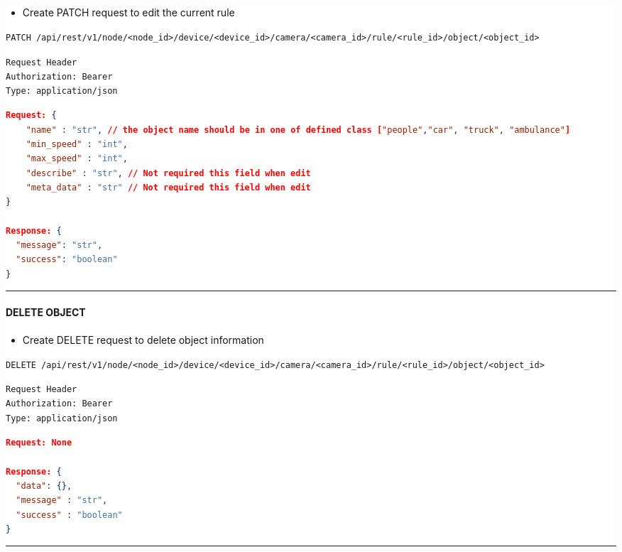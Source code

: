 - Create PATCH request to edit the current rule
```
PATCH /api/rest/v1/node/<node_id>/device/<device_id>/camera/<camera_id>/rule/<rule_id>/object/<object_id>
```

```
Request Header
Authorization: Bearer
Type: application/json
```



```json
Request: {
    "name" : "str", // the object name should be in one of defined class ["people","car", "truck", "ambulance"]
    "min_speed" : "int",
    "max_speed" : "int",
    "describe" : "str", // Not required this field when edit
    "meta_data" : "str" // Not required this field when edit
}

Response: {
  "message": "str",
  "success": "boolean"
}


```

---
#### DELETE OBJECT

- Create DELETE request to delete object information
```
DELETE /api/rest/v1/node/<node_id>/device/<device_id>/camera/<camera_id>/rule/<rule_id>/object/<object_id>
```

```
Request Header
Authorization: Bearer
Type: application/json
```

```json
Request: None

Response: {
  "data": {},
  "message" : "str",
  "success" : "boolean"
}
```

---